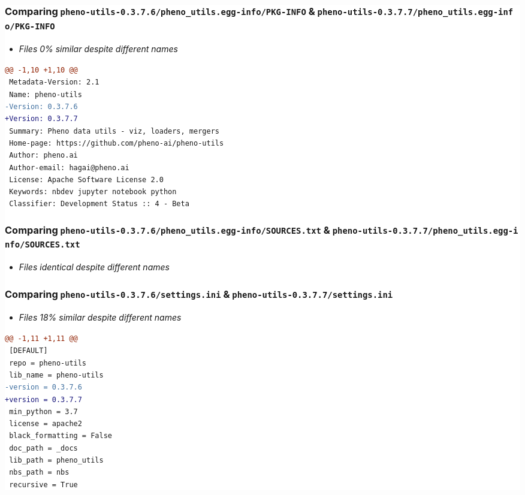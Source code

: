 ### Comparing `pheno-utils-0.3.7.6/pheno_utils.egg-info/PKG-INFO` & `pheno-utils-0.3.7.7/pheno_utils.egg-info/PKG-INFO`

 * *Files 0% similar despite different names*

```diff
@@ -1,10 +1,10 @@
 Metadata-Version: 2.1
 Name: pheno-utils
-Version: 0.3.7.6
+Version: 0.3.7.7
 Summary: Pheno data utils - viz, loaders, mergers
 Home-page: https://github.com/pheno-ai/pheno-utils
 Author: pheno.ai
 Author-email: hagai@pheno.ai
 License: Apache Software License 2.0
 Keywords: nbdev jupyter notebook python
 Classifier: Development Status :: 4 - Beta
```

### Comparing `pheno-utils-0.3.7.6/pheno_utils.egg-info/SOURCES.txt` & `pheno-utils-0.3.7.7/pheno_utils.egg-info/SOURCES.txt`

 * *Files identical despite different names*

### Comparing `pheno-utils-0.3.7.6/settings.ini` & `pheno-utils-0.3.7.7/settings.ini`

 * *Files 18% similar despite different names*

```diff
@@ -1,11 +1,11 @@
 [DEFAULT]
 repo = pheno-utils
 lib_name = pheno-utils
-version = 0.3.7.6
+version = 0.3.7.7
 min_python = 3.7
 license = apache2
 black_formatting = False
 doc_path = _docs
 lib_path = pheno_utils
 nbs_path = nbs
 recursive = True
```

